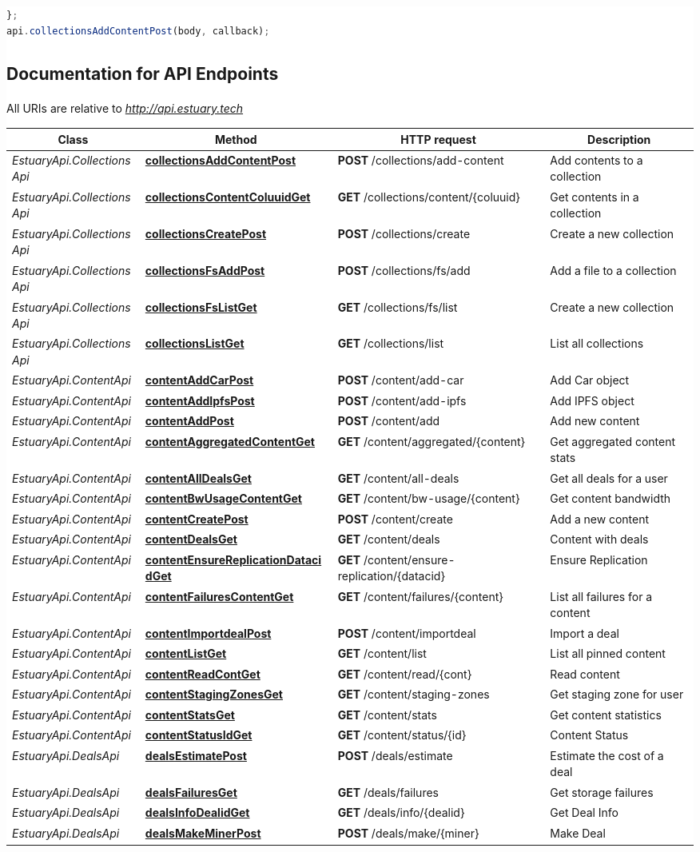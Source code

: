 ```javascript
};
api.collectionsAddContentPost(body, callback);

```

## Documentation for API Endpoints

All URIs are relative to *http://api.estuary.tech*

Class | Method | HTTP request | Description
------------ | ------------- | ------------- | -------------
*EstuaryApi.CollectionsApi* | [**collectionsAddContentPost**](docs/CollectionsApi.md#collectionsAddContentPost) | **POST** /collections/add-content | Add contents to a collection
*EstuaryApi.CollectionsApi* | [**collectionsContentColuuidGet**](docs/CollectionsApi.md#collectionsContentColuuidGet) | **GET** /collections/content/{coluuid} | Get contents in a collection
*EstuaryApi.CollectionsApi* | [**collectionsCreatePost**](docs/CollectionsApi.md#collectionsCreatePost) | **POST** /collections/create | Create a new collection
*EstuaryApi.CollectionsApi* | [**collectionsFsAddPost**](docs/CollectionsApi.md#collectionsFsAddPost) | **POST** /collections/fs/add | Add a file to a collection
*EstuaryApi.CollectionsApi* | [**collectionsFsListGet**](docs/CollectionsApi.md#collectionsFsListGet) | **GET** /collections/fs/list | Create a new collection
*EstuaryApi.CollectionsApi* | [**collectionsListGet**](docs/CollectionsApi.md#collectionsListGet) | **GET** /collections/list | List all collections
*EstuaryApi.ContentApi* | [**contentAddCarPost**](docs/ContentApi.md#contentAddCarPost) | **POST** /content/add-car | Add Car object
*EstuaryApi.ContentApi* | [**contentAddIpfsPost**](docs/ContentApi.md#contentAddIpfsPost) | **POST** /content/add-ipfs | Add IPFS object
*EstuaryApi.ContentApi* | [**contentAddPost**](docs/ContentApi.md#contentAddPost) | **POST** /content/add | Add new content
*EstuaryApi.ContentApi* | [**contentAggregatedContentGet**](docs/ContentApi.md#contentAggregatedContentGet) | **GET** /content/aggregated/{content} | Get aggregated content stats
*EstuaryApi.ContentApi* | [**contentAllDealsGet**](docs/ContentApi.md#contentAllDealsGet) | **GET** /content/all-deals | Get all deals for a user
*EstuaryApi.ContentApi* | [**contentBwUsageContentGet**](docs/ContentApi.md#contentBwUsageContentGet) | **GET** /content/bw-usage/{content} | Get content bandwidth
*EstuaryApi.ContentApi* | [**contentCreatePost**](docs/ContentApi.md#contentCreatePost) | **POST** /content/create | Add a new content
*EstuaryApi.ContentApi* | [**contentDealsGet**](docs/ContentApi.md#contentDealsGet) | **GET** /content/deals | Content with deals
*EstuaryApi.ContentApi* | [**contentEnsureReplicationDatacidGet**](docs/ContentApi.md#contentEnsureReplicationDatacidGet) | **GET** /content/ensure-replication/{datacid} | Ensure Replication
*EstuaryApi.ContentApi* | [**contentFailuresContentGet**](docs/ContentApi.md#contentFailuresContentGet) | **GET** /content/failures/{content} | List all failures for a content
*EstuaryApi.ContentApi* | [**contentImportdealPost**](docs/ContentApi.md#contentImportdealPost) | **POST** /content/importdeal | Import a deal
*EstuaryApi.ContentApi* | [**contentListGet**](docs/ContentApi.md#contentListGet) | **GET** /content/list | List all pinned content
*EstuaryApi.ContentApi* | [**contentReadContGet**](docs/ContentApi.md#contentReadContGet) | **GET** /content/read/{cont} | Read content
*EstuaryApi.ContentApi* | [**contentStagingZonesGet**](docs/ContentApi.md#contentStagingZonesGet) | **GET** /content/staging-zones | Get staging zone for user
*EstuaryApi.ContentApi* | [**contentStatsGet**](docs/ContentApi.md#contentStatsGet) | **GET** /content/stats | Get content statistics
*EstuaryApi.ContentApi* | [**contentStatusIdGet**](docs/ContentApi.md#contentStatusIdGet) | **GET** /content/status/{id} | Content Status
*EstuaryApi.DealsApi* | [**dealsEstimatePost**](docs/DealsApi.md#dealsEstimatePost) | **POST** /deals/estimate | Estimate the cost of a deal
*EstuaryApi.DealsApi* | [**dealsFailuresGet**](docs/DealsApi.md#dealsFailuresGet) | **GET** /deals/failures | Get storage failures
*EstuaryApi.DealsApi* | [**dealsInfoDealidGet**](docs/DealsApi.md#dealsInfoDealidGet) | **GET** /deals/info/{dealid} | Get Deal Info
*EstuaryApi.DealsApi* | [**dealsMakeMinerPost**](docs/DealsApi.md#dealsMakeMinerPost) | **POST** /deals/make/{miner} | Make Deal
